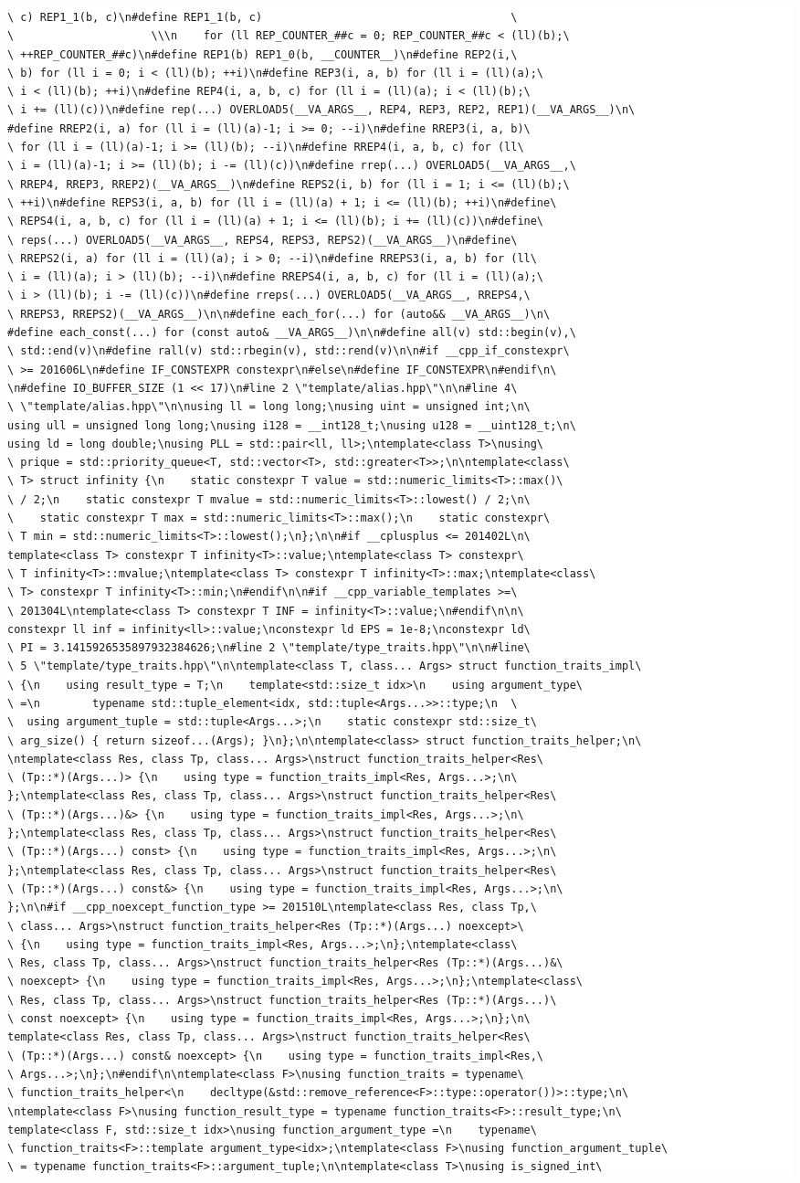     \ c) REP1_1(b, c)\n#define REP1_1(b, c)                                      \
    \                     \\\n    for (ll REP_COUNTER_##c = 0; REP_COUNTER_##c < (ll)(b);\
    \ ++REP_COUNTER_##c)\n#define REP1(b) REP1_0(b, __COUNTER__)\n#define REP2(i,\
    \ b) for (ll i = 0; i < (ll)(b); ++i)\n#define REP3(i, a, b) for (ll i = (ll)(a);\
    \ i < (ll)(b); ++i)\n#define REP4(i, a, b, c) for (ll i = (ll)(a); i < (ll)(b);\
    \ i += (ll)(c))\n#define rep(...) OVERLOAD5(__VA_ARGS__, REP4, REP3, REP2, REP1)(__VA_ARGS__)\n\
    #define RREP2(i, a) for (ll i = (ll)(a)-1; i >= 0; --i)\n#define RREP3(i, a, b)\
    \ for (ll i = (ll)(a)-1; i >= (ll)(b); --i)\n#define RREP4(i, a, b, c) for (ll\
    \ i = (ll)(a)-1; i >= (ll)(b); i -= (ll)(c))\n#define rrep(...) OVERLOAD5(__VA_ARGS__,\
    \ RREP4, RREP3, RREP2)(__VA_ARGS__)\n#define REPS2(i, b) for (ll i = 1; i <= (ll)(b);\
    \ ++i)\n#define REPS3(i, a, b) for (ll i = (ll)(a) + 1; i <= (ll)(b); ++i)\n#define\
    \ REPS4(i, a, b, c) for (ll i = (ll)(a) + 1; i <= (ll)(b); i += (ll)(c))\n#define\
    \ reps(...) OVERLOAD5(__VA_ARGS__, REPS4, REPS3, REPS2)(__VA_ARGS__)\n#define\
    \ RREPS2(i, a) for (ll i = (ll)(a); i > 0; --i)\n#define RREPS3(i, a, b) for (ll\
    \ i = (ll)(a); i > (ll)(b); --i)\n#define RREPS4(i, a, b, c) for (ll i = (ll)(a);\
    \ i > (ll)(b); i -= (ll)(c))\n#define rreps(...) OVERLOAD5(__VA_ARGS__, RREPS4,\
    \ RREPS3, RREPS2)(__VA_ARGS__)\n\n#define each_for(...) for (auto&& __VA_ARGS__)\n\
    #define each_const(...) for (const auto& __VA_ARGS__)\n\n#define all(v) std::begin(v),\
    \ std::end(v)\n#define rall(v) std::rbegin(v), std::rend(v)\n\n#if __cpp_if_constexpr\
    \ >= 201606L\n#define IF_CONSTEXPR constexpr\n#else\n#define IF_CONSTEXPR\n#endif\n\
    \n#define IO_BUFFER_SIZE (1 << 17)\n#line 2 \"template/alias.hpp\"\n\n#line 4\
    \ \"template/alias.hpp\"\n\nusing ll = long long;\nusing uint = unsigned int;\n\
    using ull = unsigned long long;\nusing i128 = __int128_t;\nusing u128 = __uint128_t;\n\
    using ld = long double;\nusing PLL = std::pair<ll, ll>;\ntemplate<class T>\nusing\
    \ prique = std::priority_queue<T, std::vector<T>, std::greater<T>>;\n\ntemplate<class\
    \ T> struct infinity {\n    static constexpr T value = std::numeric_limits<T>::max()\
    \ / 2;\n    static constexpr T mvalue = std::numeric_limits<T>::lowest() / 2;\n\
    \    static constexpr T max = std::numeric_limits<T>::max();\n    static constexpr\
    \ T min = std::numeric_limits<T>::lowest();\n};\n\n#if __cplusplus <= 201402L\n\
    template<class T> constexpr T infinity<T>::value;\ntemplate<class T> constexpr\
    \ T infinity<T>::mvalue;\ntemplate<class T> constexpr T infinity<T>::max;\ntemplate<class\
    \ T> constexpr T infinity<T>::min;\n#endif\n\n#if __cpp_variable_templates >=\
    \ 201304L\ntemplate<class T> constexpr T INF = infinity<T>::value;\n#endif\n\n\
    constexpr ll inf = infinity<ll>::value;\nconstexpr ld EPS = 1e-8;\nconstexpr ld\
    \ PI = 3.1415926535897932384626;\n#line 2 \"template/type_traits.hpp\"\n\n#line\
    \ 5 \"template/type_traits.hpp\"\n\ntemplate<class T, class... Args> struct function_traits_impl\
    \ {\n    using result_type = T;\n    template<std::size_t idx>\n    using argument_type\
    \ =\n        typename std::tuple_element<idx, std::tuple<Args...>>::type;\n  \
    \  using argument_tuple = std::tuple<Args...>;\n    static constexpr std::size_t\
    \ arg_size() { return sizeof...(Args); }\n};\n\ntemplate<class> struct function_traits_helper;\n\
    \ntemplate<class Res, class Tp, class... Args>\nstruct function_traits_helper<Res\
    \ (Tp::*)(Args...)> {\n    using type = function_traits_impl<Res, Args...>;\n\
    };\ntemplate<class Res, class Tp, class... Args>\nstruct function_traits_helper<Res\
    \ (Tp::*)(Args...)&> {\n    using type = function_traits_impl<Res, Args...>;\n\
    };\ntemplate<class Res, class Tp, class... Args>\nstruct function_traits_helper<Res\
    \ (Tp::*)(Args...) const> {\n    using type = function_traits_impl<Res, Args...>;\n\
    };\ntemplate<class Res, class Tp, class... Args>\nstruct function_traits_helper<Res\
    \ (Tp::*)(Args...) const&> {\n    using type = function_traits_impl<Res, Args...>;\n\
    };\n\n#if __cpp_noexcept_function_type >= 201510L\ntemplate<class Res, class Tp,\
    \ class... Args>\nstruct function_traits_helper<Res (Tp::*)(Args...) noexcept>\
    \ {\n    using type = function_traits_impl<Res, Args...>;\n};\ntemplate<class\
    \ Res, class Tp, class... Args>\nstruct function_traits_helper<Res (Tp::*)(Args...)&\
    \ noexcept> {\n    using type = function_traits_impl<Res, Args...>;\n};\ntemplate<class\
    \ Res, class Tp, class... Args>\nstruct function_traits_helper<Res (Tp::*)(Args...)\
    \ const noexcept> {\n    using type = function_traits_impl<Res, Args...>;\n};\n\
    template<class Res, class Tp, class... Args>\nstruct function_traits_helper<Res\
    \ (Tp::*)(Args...) const& noexcept> {\n    using type = function_traits_impl<Res,\
    \ Args...>;\n};\n#endif\n\ntemplate<class F>\nusing function_traits = typename\
    \ function_traits_helper<\n    decltype(&std::remove_reference<F>::type::operator())>::type;\n\
    \ntemplate<class F>\nusing function_result_type = typename function_traits<F>::result_type;\n\
    template<class F, std::size_t idx>\nusing function_argument_type =\n    typename\
    \ function_traits<F>::template argument_type<idx>;\ntemplate<class F>\nusing function_argument_tuple\
    \ = typename function_traits<F>::argument_tuple;\n\ntemplate<class T>\nusing is_signed_int\